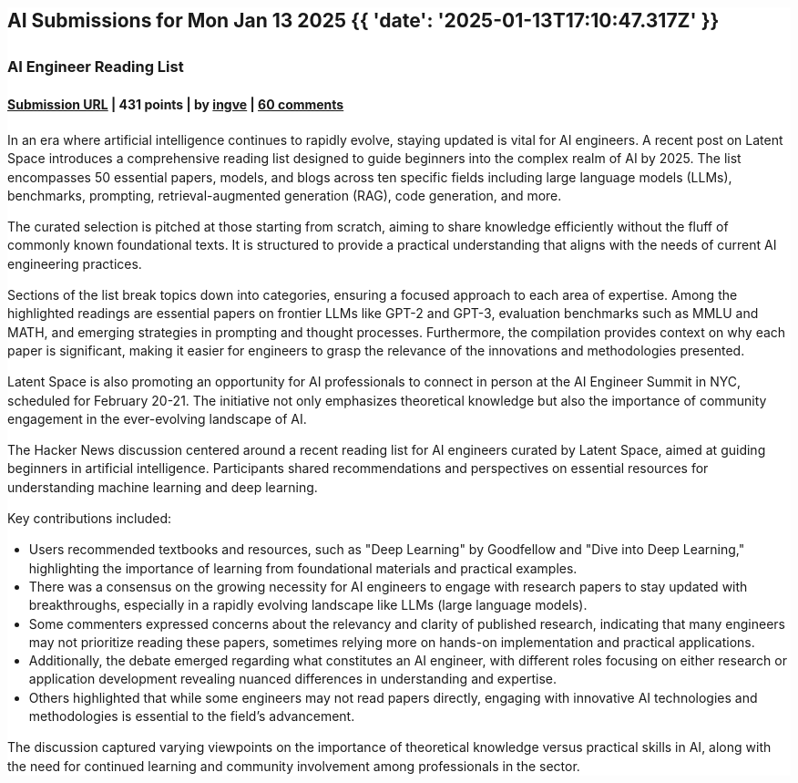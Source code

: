 ## AI Submissions for Mon Jan 13 2025 {{ 'date': '2025-01-13T17:10:47.317Z' }}

### AI Engineer Reading List

#### [Submission URL](https://www.latent.space/p/2025-papers) | 431 points | by [ingve](https://news.ycombinator.com/user?id=ingve) | [60 comments](https://news.ycombinator.com/item?id=42686457)

In an era where artificial intelligence continues to rapidly evolve, staying updated is vital for AI engineers. A recent post on Latent Space introduces a comprehensive reading list designed to guide beginners into the complex realm of AI by 2025. The list encompasses 50 essential papers, models, and blogs across ten specific fields including large language models (LLMs), benchmarks, prompting, retrieval-augmented generation (RAG), code generation, and more.

The curated selection is pitched at those starting from scratch, aiming to share knowledge efficiently without the fluff of commonly known foundational texts. It is structured to provide a practical understanding that aligns with the needs of current AI engineering practices.

Sections of the list break topics down into categories, ensuring a focused approach to each area of expertise. Among the highlighted readings are essential papers on frontier LLMs like GPT-2 and GPT-3, evaluation benchmarks such as MMLU and MATH, and emerging strategies in prompting and thought processes. Furthermore, the compilation provides context on why each paper is significant, making it easier for engineers to grasp the relevance of the innovations and methodologies presented.

Latent Space is also promoting an opportunity for AI professionals to connect in person at the AI Engineer Summit in NYC, scheduled for February 20-21. The initiative not only emphasizes theoretical knowledge but also the importance of community engagement in the ever-evolving landscape of AI.


The Hacker News discussion centered around a recent reading list for AI engineers curated by Latent Space, aimed at guiding beginners in artificial intelligence. Participants shared recommendations and perspectives on essential resources for understanding machine learning and deep learning. 

Key contributions included:
- Users recommended textbooks and resources, such as "Deep Learning" by Goodfellow and "Dive into Deep Learning," highlighting the importance of learning from foundational materials and practical examples.
- There was a consensus on the growing necessity for AI engineers to engage with research papers to stay updated with breakthroughs, especially in a rapidly evolving landscape like LLMs (large language models).
- Some commenters expressed concerns about the relevancy and clarity of published research, indicating that many engineers may not prioritize reading these papers, sometimes relying more on hands-on implementation and practical applications.
- Additionally, the debate emerged regarding what constitutes an AI engineer, with different roles focusing on either research or application development revealing nuanced differences in understanding and expertise.
- Others highlighted that while some engineers may not read papers directly, engaging with innovative AI technologies and methodologies is essential to the field’s advancement.

The discussion captured varying viewpoints on the importance of theoretical knowledge versus practical skills in AI, along with the need for continued learning and community involvement among professionals in the sector.
